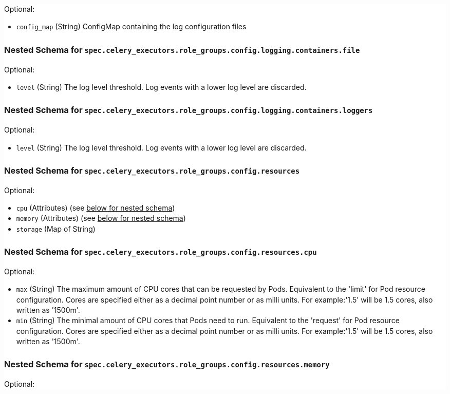 Optional:

- `config_map` (String) ConfigMap containing the log configuration files


<a id="nestedatt--spec--celery_executors--role_groups--config--logging--containers--file"></a>
### Nested Schema for `spec.celery_executors.role_groups.config.logging.containers.file`

Optional:

- `level` (String) The log level threshold. Log events with a lower log level are discarded.


<a id="nestedatt--spec--celery_executors--role_groups--config--logging--containers--loggers"></a>
### Nested Schema for `spec.celery_executors.role_groups.config.logging.containers.loggers`

Optional:

- `level` (String) The log level threshold. Log events with a lower log level are discarded.




<a id="nestedatt--spec--celery_executors--role_groups--config--resources"></a>
### Nested Schema for `spec.celery_executors.role_groups.config.resources`

Optional:

- `cpu` (Attributes) (see [below for nested schema](#nestedatt--spec--celery_executors--role_groups--config--resources--cpu))
- `memory` (Attributes) (see [below for nested schema](#nestedatt--spec--celery_executors--role_groups--config--resources--memory))
- `storage` (Map of String)

<a id="nestedatt--spec--celery_executors--role_groups--config--resources--cpu"></a>
### Nested Schema for `spec.celery_executors.role_groups.config.resources.cpu`

Optional:

- `max` (String) The maximum amount of CPU cores that can be requested by Pods. Equivalent to the 'limit' for Pod resource configuration. Cores are specified either as a decimal point number or as milli units. For example:'1.5' will be 1.5 cores, also written as '1500m'.
- `min` (String) The minimal amount of CPU cores that Pods need to run. Equivalent to the 'request' for Pod resource configuration. Cores are specified either as a decimal point number or as milli units. For example:'1.5' will be 1.5 cores, also written as '1500m'.


<a id="nestedatt--spec--celery_executors--role_groups--config--resources--memory"></a>
### Nested Schema for `spec.celery_executors.role_groups.config.resources.memory`

Optional:

